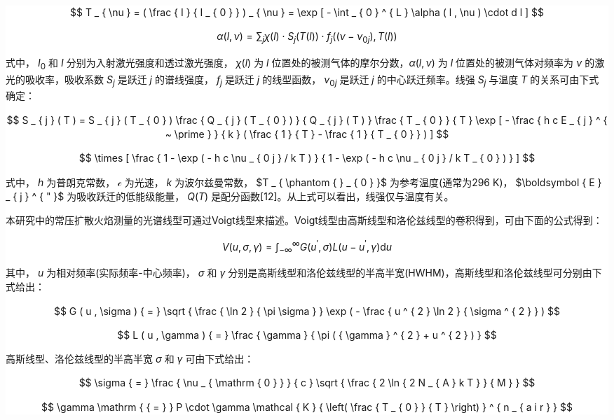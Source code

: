 $$
T _ { \nu } = ( \frac { I } { I _ { 0 } } ) _ { \nu } = \exp [ - \int _ { 0 } ^ { L } \alpha ( l , \nu ) \cdot d l ]
$$

$$
\alpha ( l , \nu ) { = } \sum _ { j } \chi ( l ) \cdot S _ { j } ( T ( l ) ) \cdot f _ { j } ( ( \nu - \nu _ { 0 j } ) , T ( l ) )
$$

式中， $I _ { 0 }$ 和 $I$ 分别为入射激光强度和透过激光强度， $\chi ( l )$ 为 $l$ 位置处的被测气体的摩尔分数，$\alpha ( l , \nu )$ 为 $l$ 位置处的被测气体对频率为 $\nu$ 的激光的吸收率，吸收系数 $S _ { j }$ 是跃迁 $j$ 的谱线强度， $f _ { j }$ 是跃迁 $j$ 的线型函数， $\nu _ { 0 j }$ 是跃迁 $j$ 的中心跃迁频率。线强 $S _ { j }$ 与温度 $T$ 的关系可由下式确定：

$$
S _ { j } ( T ) = S _ { j } ( T _ { 0 } ) \frac { Q _ { j } ( T _ { 0 } ) } { Q _ { j } ( T ) } \frac { T _ { 0 } } { T } \exp [ - \frac { h c E _ { j } ^ { ~ \prime } } { k } ( \frac { 1 } { T } - \frac { 1 } { T _ { 0 } } ) ]
$$

$$
\times [ \frac { 1 - \exp ( - h c \nu _ { 0 j } / k T ) } { 1 - \exp ( - h c \nu _ { 0 j } / k T _ { 0 } ) } ]
$$

式中， $h$ 为普朗克常数， $\boldsymbol { \mathscr { c } }$ 为光速， $k$ 为波尔兹曼常数， $T _ { \phantom { } _ { 0 } }$ 为参考温度(通常为296 K)， $\boldsymbol { E } _ { j } ^ { " }$ 为吸收跃迁的低能级能量， $Q ( T )$ 是配分函数[12]。从上式可以看出，线强仅与温度有关。

本研究中的常压扩散火焰测量的光谱线型可通过Voigt线型来描述。Voigt线型由高斯线型和洛伦兹线型的卷积得到，可由下面的公式得到：

$$
V ( u , \sigma , \gamma ) { = } \int _ { - \infty } ^ { \infty } G ( u ^ { ' } , \sigma ) L ( u - u ^ { ' } , \gamma ) \mathrm { d } u
$$

其中， $u$ 为相对频率(实际频率-中心频率)， $\sigma$ 和 $\gamma$ 分别是高斯线型和洛伦兹线型的半高半宽(HWHM)，高斯线型和洛伦兹线型可分别由下式给出：

$$
G ( u , \sigma ) { = } \sqrt { \frac { \ln 2 } { \pi \sigma } } \exp ( - \frac { u ^ { 2 } \ln 2 } { \sigma ^ { 2 } } )
$$

$$
L ( u , \gamma ) { = } \frac { \gamma } { \pi ( { \gamma } ^ { 2 } + u ^ { 2 } ) }
$$

高斯线型、洛伦兹线型的半高半宽 $\sigma$ 和 $\gamma$ 可由下式给出：

$$
\sigma { = } \frac { \nu _ { \mathrm { 0 } } } { c } \sqrt { \frac { 2 \ln { 2 N _ { A } k T } } { M } }
$$

$$
\gamma \mathrm { { = } } P \cdot \gamma \mathcal { K } { \left( \frac { T _ { 0 } } { T } \right) } ^ { n _ { a i r } }
$$
